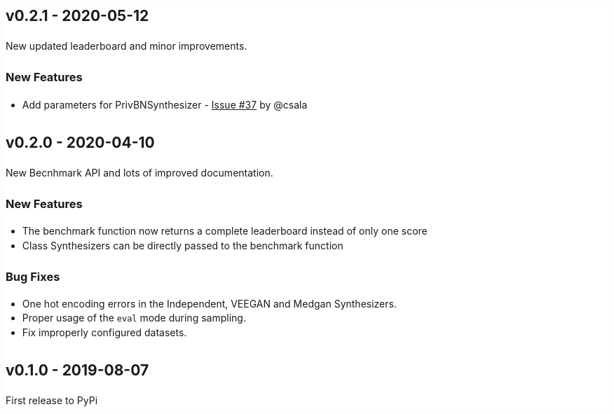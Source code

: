 ## v0.2.1 - 2020-05-12

New updated leaderboard and minor improvements.

### New Features

* Add parameters for PrivBNSynthesizer - [Issue #37](https://github.com/sdv-dev/SDGym/issues/37) by @csala

## v0.2.0 - 2020-04-10

New Becnhmark API and lots of improved documentation.

### New Features

* The benchmark function now returns a complete leaderboard instead of only one score
* Class Synthesizers can be directly passed to the benchmark function

### Bug Fixes

* One hot encoding errors in the Independent, VEEGAN and Medgan Synthesizers.
* Proper usage of the `eval` mode during sampling.
* Fix improperly configured datasets.

## v0.1.0 - 2019-08-07

First release to PyPi

